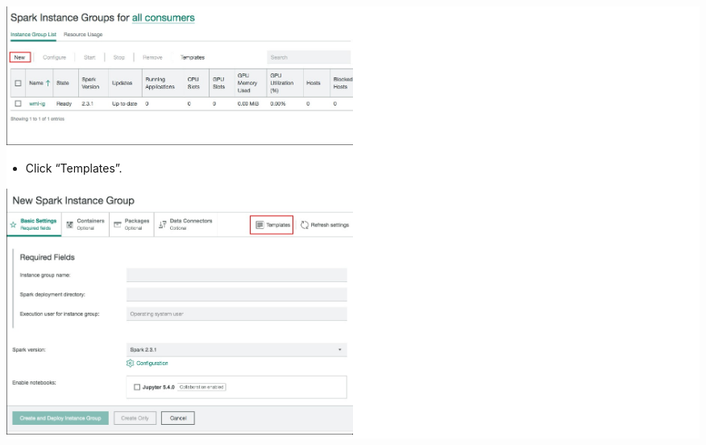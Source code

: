 <img src="OneAI_install_images/image012.jpg" width="50%">

* Click “Templates”.
<img src="OneAI_install_images/image008.jpg" width="50%">

